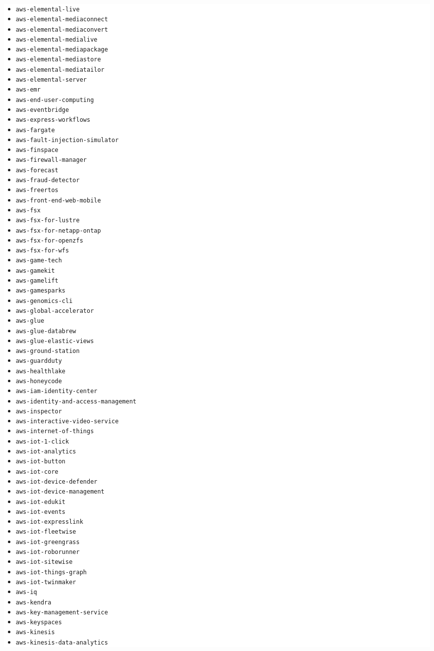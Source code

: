 - `aws-elemental-live`
- `aws-elemental-mediaconnect`
- `aws-elemental-mediaconvert`
- `aws-elemental-medialive`
- `aws-elemental-mediapackage`
- `aws-elemental-mediastore`
- `aws-elemental-mediatailor`
- `aws-elemental-server`
- `aws-emr`
- `aws-end-user-computing`
- `aws-eventbridge`
- `aws-express-workflows`
- `aws-fargate`
- `aws-fault-injection-simulator`
- `aws-finspace`
- `aws-firewall-manager`
- `aws-forecast`
- `aws-fraud-detector`
- `aws-freertos`
- `aws-front-end-web-mobile`
- `aws-fsx`
- `aws-fsx-for-lustre`
- `aws-fsx-for-netapp-ontap`
- `aws-fsx-for-openzfs`
- `aws-fsx-for-wfs`
- `aws-game-tech`
- `aws-gamekit`
- `aws-gamelift`
- `aws-gamesparks`
- `aws-genomics-cli`
- `aws-global-accelerator`
- `aws-glue`
- `aws-glue-databrew`
- `aws-glue-elastic-views`
- `aws-ground-station`
- `aws-guardduty`
- `aws-healthlake`
- `aws-honeycode`
- `aws-iam-identity-center`
- `aws-identity-and-access-management`
- `aws-inspector`
- `aws-interactive-video-service`
- `aws-internet-of-things`
- `aws-iot-1-click`
- `aws-iot-analytics`
- `aws-iot-button`
- `aws-iot-core`
- `aws-iot-device-defender`
- `aws-iot-device-management`
- `aws-iot-edukit`
- `aws-iot-events`
- `aws-iot-expresslink`
- `aws-iot-fleetwise`
- `aws-iot-greengrass`
- `aws-iot-roborunner`
- `aws-iot-sitewise`
- `aws-iot-things-graph`
- `aws-iot-twinmaker`
- `aws-iq`
- `aws-kendra`
- `aws-key-management-service`
- `aws-keyspaces`
- `aws-kinesis`
- `aws-kinesis-data-analytics`